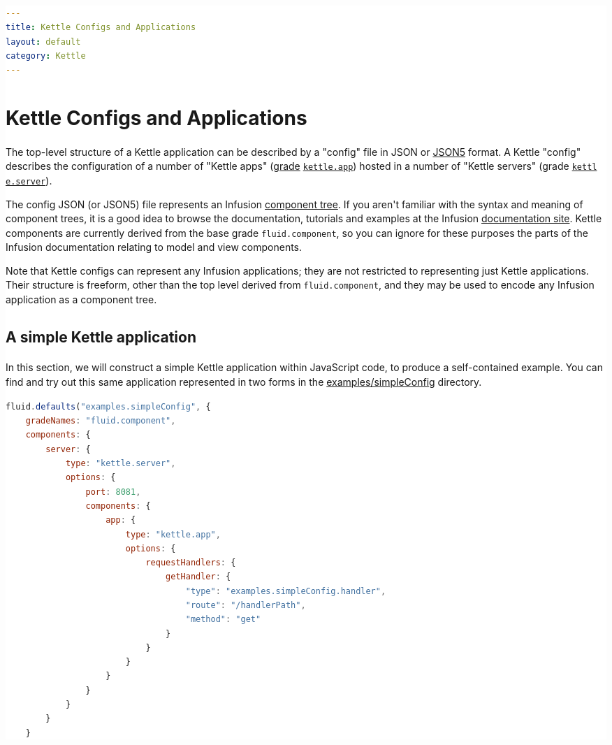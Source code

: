 ```yaml
---
title: Kettle Configs and Applications
layout: default
category: Kettle
---
```

# Kettle Configs and Applications

The top-level structure of a Kettle application can be described by a "config" file in JSON or
[JSON5](http://json5.org/) format. A Kettle "config" describes the configuration of a number of "Kettle apps"
([grade](http://docs.fluidproject.org/infusion/development/ComponentGrades.html)
[`kettle.app`](RequestHandlersAndApps.md#kettle.app)) hosted in a number of "Kettle servers"
(grade [`kettle.server`](Servers.md)).

The config JSON (or JSON5) file represents an Infusion
[component tree](http://docs.fluidproject.org/infusion/development/HowToUseInfusionIoC.html). If you aren't familiar
with the syntax and meaning of component trees, it is a good idea to browse the documentation, tutorials and examples
at the Infusion [documentation site](http://docs.fluidproject.org/infusion/development/). Kettle components are
currently derived from the base grade `fluid.component`, so you can ignore for these purposes the parts of the Infusion
documentation relating to model and view components.

Note that Kettle configs can represent any Infusion applications; they are not
restricted to representing just Kettle applications. Their structure is
freeform, other than the top level derived from `fluid.component`, and they may
be used to encode any Infusion application as a component tree.

## A simple Kettle application

In this section, we will construct a simple Kettle application within JavaScript code, to produce a self-contained
example. You can find and try out this same application represented in two forms in the
[examples/simpleConfig](../examples/simpleConfig) directory.

```javascript
fluid.defaults("examples.simpleConfig", {
    gradeNames: "fluid.component",
    components: {
        server: {
            type: "kettle.server",
            options: {
                port: 8081,
                components: {
                    app: {
                        type: "kettle.app",
                        options: {
                            requestHandlers: {
                                getHandler: {
                                    "type": "examples.simpleConfig.handler",
                                    "route": "/handlerPath",
                                    "method": "get"
                                }
                            }
                        }
                    }
                }
            }
        }
    }
```